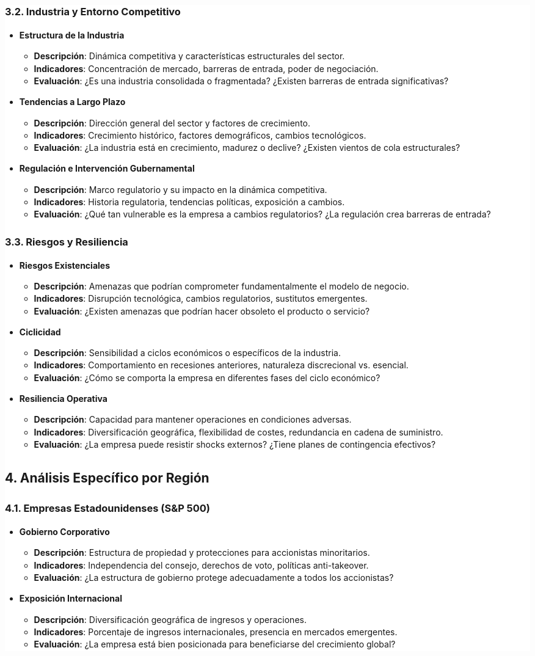 ### 3.2. Industria y Entorno Competitivo

- **Estructura de la Industria**
  - **Descripción**: Dinámica competitiva y características estructurales del sector.
  - **Indicadores**: Concentración de mercado, barreras de entrada, poder de negociación.
  - **Evaluación**: ¿Es una industria consolidada o fragmentada? ¿Existen barreras de entrada significativas?

- **Tendencias a Largo Plazo**
  - **Descripción**: Dirección general del sector y factores de crecimiento.
  - **Indicadores**: Crecimiento histórico, factores demográficos, cambios tecnológicos.
  - **Evaluación**: ¿La industria está en crecimiento, madurez o declive? ¿Existen vientos de cola estructurales?

- **Regulación e Intervención Gubernamental**
  - **Descripción**: Marco regulatorio y su impacto en la dinámica competitiva.
  - **Indicadores**: Historia regulatoria, tendencias políticas, exposición a cambios.
  - **Evaluación**: ¿Qué tan vulnerable es la empresa a cambios regulatorios? ¿La regulación crea barreras de entrada?

### 3.3. Riesgos y Resiliencia

- **Riesgos Existenciales**
  - **Descripción**: Amenazas que podrían comprometer fundamentalmente el modelo de negocio.
  - **Indicadores**: Disrupción tecnológica, cambios regulatorios, sustitutos emergentes.
  - **Evaluación**: ¿Existen amenazas que podrían hacer obsoleto el producto o servicio?

- **Ciclicidad**
  - **Descripción**: Sensibilidad a ciclos económicos o específicos de la industria.
  - **Indicadores**: Comportamiento en recesiones anteriores, naturaleza discrecional vs. esencial.
  - **Evaluación**: ¿Cómo se comporta la empresa en diferentes fases del ciclo económico?

- **Resiliencia Operativa**
  - **Descripción**: Capacidad para mantener operaciones en condiciones adversas.
  - **Indicadores**: Diversificación geográfica, flexibilidad de costes, redundancia en cadena de suministro.
  - **Evaluación**: ¿La empresa puede resistir shocks externos? ¿Tiene planes de contingencia efectivos?

## 4. Análisis Específico por Región

### 4.1. Empresas Estadounidenses (S&P 500)

- **Gobierno Corporativo**
  - **Descripción**: Estructura de propiedad y protecciones para accionistas minoritarios.
  - **Indicadores**: Independencia del consejo, derechos de voto, políticas anti-takeover.
  - **Evaluación**: ¿La estructura de gobierno protege adecuadamente a todos los accionistas?

- **Exposición Internacional**
  - **Descripción**: Diversificación geográfica de ingresos y operaciones.
  - **Indicadores**: Porcentaje de ingresos internacionales, presencia en mercados emergentes.
  - **Evaluación**: ¿La empresa está bien posicionada para beneficiarse del crecimiento global?

